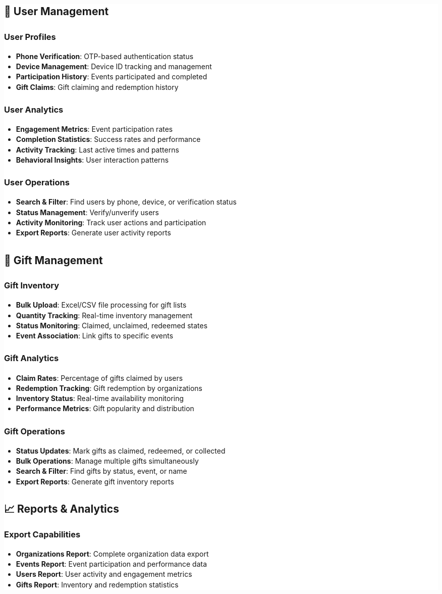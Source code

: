 ## 👥 **User Management**

### **User Profiles**
- **Phone Verification**: OTP-based authentication status
- **Device Management**: Device ID tracking and management
- **Participation History**: Events participated and completed
- **Gift Claims**: Gift claiming and redemption history

### **User Analytics**
- **Engagement Metrics**: Event participation rates
- **Completion Statistics**: Success rates and performance
- **Activity Tracking**: Last active times and patterns
- **Behavioral Insights**: User interaction patterns

### **User Operations**
- **Search & Filter**: Find users by phone, device, or verification status
- **Status Management**: Verify/unverify users
- **Activity Monitoring**: Track user actions and participation
- **Export Reports**: Generate user activity reports

## 🎁 **Gift Management**

### **Gift Inventory**
- **Bulk Upload**: Excel/CSV file processing for gift lists
- **Quantity Tracking**: Real-time inventory management
- **Status Monitoring**: Claimed, unclaimed, redeemed states
- **Event Association**: Link gifts to specific events

### **Gift Analytics**
- **Claim Rates**: Percentage of gifts claimed by users
- **Redemption Tracking**: Gift redemption by organizations
- **Inventory Status**: Real-time availability monitoring
- **Performance Metrics**: Gift popularity and distribution

### **Gift Operations**
- **Status Updates**: Mark gifts as claimed, redeemed, or collected
- **Bulk Operations**: Manage multiple gifts simultaneously
- **Search & Filter**: Find gifts by status, event, or name
- **Export Reports**: Generate gift inventory reports

## 📈 **Reports & Analytics**

### **Export Capabilities**
- **Organizations Report**: Complete organization data export
- **Events Report**: Event participation and performance data
- **Users Report**: User activity and engagement metrics
- **Gifts Report**: Inventory and redemption statistics
